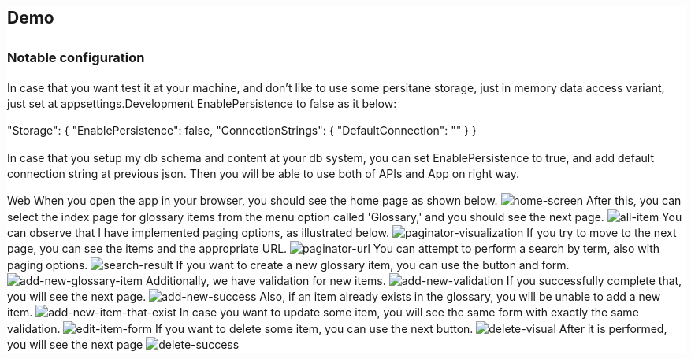 ## Demo
### Notable configuration
In case that you want test it at your machine, and don’t like to use some persitane storage, just in memory data access variant, just set at appsettings.Development EnablePersistence to false as it below:

"Storage": {
 "EnablePersistence": false,
 "ConnectionStrings": {
 "DefaultConnection": ""
 }
}

In case that you setup my db schema and content at your db system, you can set EnablePersistence to true, and add default connection string at previous json. Then you will be able to use both of APIs and App on right way.

Web
When you open the app in your browser, you should see the home page as shown below. 
<img width="960" alt="home-screen" src="https://github.com/lukadlm97/DTI-Puzzle/assets/36825550/fa72e8c7-9013-491a-8f33-576a9baeeb54">
After this, you can select the index page for glossary items from the menu option called 'Glossary,' and you should see the next page. 
<img width="958" alt="all-item" src="https://github.com/lukadlm97/DTI-Puzzle/assets/36825550/be39c3ab-7cc7-46ae-b975-48726d98e2bc">
You can observe that I have implemented paging options, as illustrated below.
<img width="958" alt="paginator-visualization" src="https://github.com/lukadlm97/DTI-Puzzle/assets/36825550/edaf2220-e8b7-49b3-8e51-c22bc48d38c2">
If you try to move to the next page, you can see the items and the appropriate URL. 
<img width="960" alt="paginator-url" src="https://github.com/lukadlm97/DTI-Puzzle/assets/36825550/b805faef-decb-4c32-a532-883eac5ba67c">
You can attempt to perform a search by term, also with paging options. 
<img width="959" alt="search-result" src="https://github.com/lukadlm97/DTI-Puzzle/assets/36825550/0562c389-30f6-48e5-a67f-c8e7365a5e4d">
If you want to create a new glossary item, you can use the button and form. 
<img width="959" alt="add-new-glossary-item" src="https://github.com/lukadlm97/DTI-Puzzle/assets/36825550/c174c5cd-8e90-4ca5-8add-6e88859adf82">
Additionally, we have validation for new items.
<img width="960" alt="add-new-validation" src="https://github.com/lukadlm97/DTI-Puzzle/assets/36825550/94f8516a-253f-49c1-b368-d8af52040e59">
If you successfully complete that, you will see the next page. 
<img width="960" alt="add-new-success" src="https://github.com/lukadlm97/DTI-Puzzle/assets/36825550/a3b910de-e073-46a3-ac38-bfcd75b88c8d">
Also, if an item already exists in the glossary, you will be unable to add a new item. 
<img width="958" alt="add-new-item-that-exist" src="https://github.com/lukadlm97/DTI-Puzzle/assets/36825550/8586fc53-dc30-4d01-a272-92fcd15a26bc">
In case you want to update some item, you will see the same form with exactly the same validation. 
<img width="960" alt="edit-item-form" src="https://github.com/lukadlm97/DTI-Puzzle/assets/36825550/87525b24-7de1-4762-8733-e7ef2deb4dac">
If you want to delete some item, you can use the next button.
<img width="958" alt="delete-visual" src="https://github.com/lukadlm97/DTI-Puzzle/assets/36825550/08381a39-2af4-4bf0-a285-8a8692ff693c">
After it is performed, you will see the next page
<img width="960" alt="delete-success" src="https://github.com/lukadlm97/DTI-Puzzle/assets/36825550/55147374-9eaf-4dc1-b893-a2a2bd09841f">
